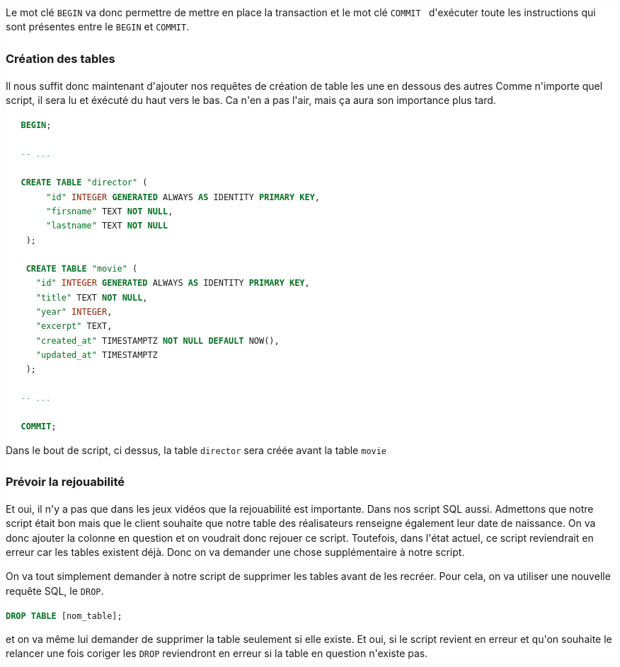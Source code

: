 Le mot clé `BEGIN` va donc permettre de mettre en place la transaction et le mot clé `COMMIT ` d'exécuter toute les instructions qui sont présentes entre le `BEGIN` et `COMMIT`.

### Création des tables

Il nous suffit donc maintenant d'ajouter nos requêtes de création de table les une en dessous des autres
Comme n'importe quel script, il sera lu et éxécuté du haut vers le bas. Ca n'en a pas l'air, mais ça aura son importance plus tard.


```sql
   BEGIN;

   -- ...

   CREATE TABLE "director" (
    	"id" INTEGER GENERATED ALWAYS AS IDENTITY PRIMARY KEY,  
    	"firsname" TEXT NOT NULL,
    	"lastname" TEXT NOT NULL
    );
    
    CREATE TABLE "movie" (
      "id" INTEGER GENERATED ALWAYS AS IDENTITY PRIMARY KEY,  
      "title" TEXT NOT NULL, 
      "year" INTEGER, 
      "excerpt" TEXT,
      "created_at" TIMESTAMPTZ NOT NULL DEFAULT NOW(),
      "updated_at" TIMESTAMPTZ
    );

   -- ...

   COMMIT;
```

Dans le bout de script, ci dessus, la table `director` sera créée avant la table `movie`

### Prévoir la rejouabilité

Et oui, il n'y a pas que dans les jeux vidéos que la rejouabilité est importante. Dans nos script SQL aussi. Admettons que notre script était bon mais que le client souhaite que notre table des réalisateurs renseigne également leur date de naissance. On va donc ajouter la colonne en question et on voudrait donc rejouer ce script. Toutefois, dans l'état actuel, ce script reviendrait en erreur car les tables existent déjà. Donc on va demander une chose supplémentaire à notre script.

On va tout simplement demander à notre script de supprimer les tables avant de les recréer. Pour cela, on va utiliser une nouvelle requête SQL, le `DROP`.

```sql
DROP TABLE [nom_table];
``` 
et on va même lui demander de supprimer la table seulement si elle existe. Et oui, si le script revient en erreur et qu'on souhaite le relancer une fois coriger les `DROP` reviendront en erreur si la table en question n'existe pas.
